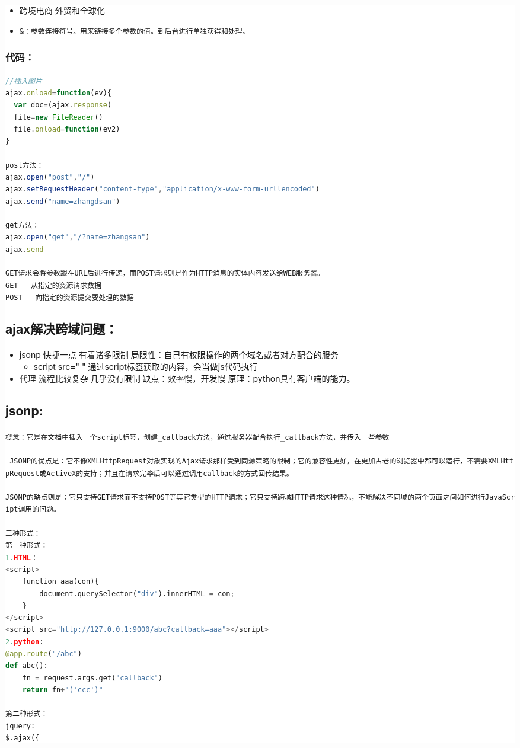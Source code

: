 - 跨境电商   外贸和全球化  

- ```
  &：参数连接符号。用来链接多个参数的值。到后台进行单独获得和处理。
  ```

### 代码：

```js
//插入图片
ajax.onload=function(ev){
  var doc=(ajax.response)
  file=new FileReader()
  file.onload=function(ev2)
}
  
post方法：
ajax.open("post","/")
ajax.setRequestHeader("content-type","application/x-www-form-urllencoded")
ajax.send("name=zhangdsan")
  
get方法：
ajax.open("get","/?name=zhangsan")
ajax.send
  
GET请求会将参数跟在URL后进行传递，而POST请求则是作为HTTP消息的实体内容发送给WEB服务器。
GET - 从指定的资源请求数据
POST - 向指定的资源提交要处理的数据
```

## ajax解决跨域问题：

- jsonp  快捷一点  有着诸多限制   局限性：自己有权限操作的两个域名或者对方配合的服务
  - script  src="  " 通过script标签获取的内容，会当做js代码执行
- 代理   流程比较复杂 几乎没有限制 缺点：效率慢，开发慢 原理：python具有客户端的能力。  

## jsonp:

```py
概念：它是在文档中插入一个script标签，创建_callback方法，通过服务器配合执行_callback方法，并传入一些参数

 JSONP的优点是：它不像XMLHttpRequest对象实现的Ajax请求那样受到同源策略的限制；它的兼容性更好，在更加古老的浏览器中都可以运行，不需要XMLHttpRequest或ActiveX的支持；并且在请求完毕后可以通过调用callback的方式回传结果。

JSONP的缺点则是：它只支持GET请求而不支持POST等其它类型的HTTP请求；它只支持跨域HTTP请求这种情况，不能解决不同域的两个页面之间如何进行JavaScript调用的问题。

三种形式：
第一种形式：
1.HTML：
<script>
    function aaa(con){
        document.querySelector("div").innerHTML = con;
    }
</script>
<script src="http://127.0.0.1:9000/abc?callback=aaa"></script>
2.python:
@app.route("/abc")
def abc():
    fn = request.args.get("callback")
    return fn+"('ccc')"
 
第二种形式：
jquery:
$.ajax({
```